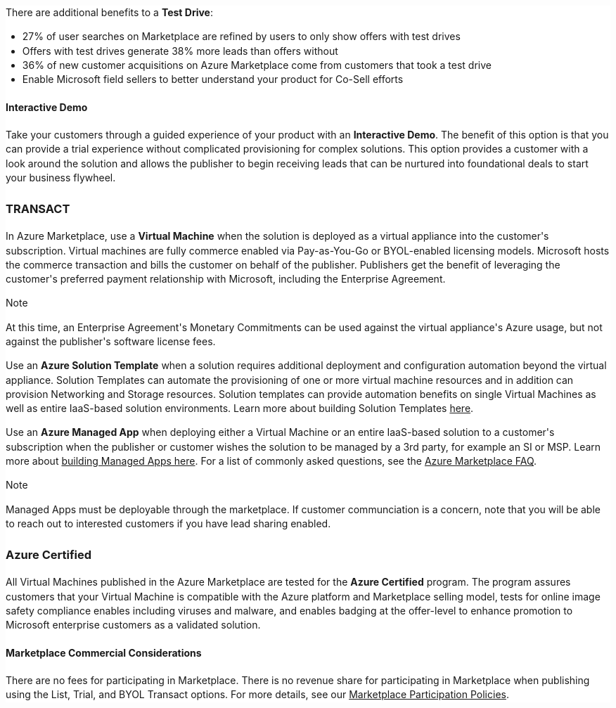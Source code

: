There are additional benefits to a **Test Drive**:

- 27% of user searches on Marketplace are refined by users to only show offers with test drives 
- Offers with test drives generate 38% more leads than offers without 
- 36% of new customer acquisitions on Azure Marketplace come from customers that took a test drive 
- Enable Microsoft field sellers to better understand your product for Co-Sell efforts

#### Interactive Demo

Take your customers through a guided experience of your product with an **Interactive Demo**. The benefit of this option is that you can provide a trial experience without complicated provisioning for complex solutions. This option provides a customer with a look around the solution and allows the publisher to begin receiving leads that can be nurtured into foundational deals to start your business flywheel. 

### TRANSACT

In Azure Marketplace, use a **Virtual Machine** when the solution is deployed as a virtual appliance into the customer's subscription. Virtual machines are fully commerce enabled via Pay-as-You-Go or BYOL-enabled licensing models. Microsoft hosts the commerce transaction and bills the customer on behalf of the publisher. Publishers get the benefit of leveraging the customer's preferred payment relationship with Microsoft, including the Enterprise Agreement. 

>[!NOTE]
>At this time, an Enterprise Agreement's Monetary Commitments can be used against the virtual appliance's Azure usage, but not against the publisher's software license fees.

Use an **Azure Solution Template** when a solution requires additional deployment and configuration automation beyond the virtual appliance. Solution Templates can automate the provisioning of one or more virtual machine resources and in addition can provision Networking and Storage resources. Solution templates can provide automation benefits on single Virtual Machines as well as entire IaaS-based solution environments. Learn more about building Solution Templates [here](https://github.com/MicrosoftDocs/azure-docs).

Use an **Azure Managed App** when deploying either a Virtual Machine or an entire IaaS-based solution to a customer's subscription when the publisher or customer wishes the solution to be managed by a 3rd party, for example an SI or MSP. Learn more about [building Managed Apps here](https://docs.microsoft.com/azure/managed-applications/overview). For a list of commonly asked questions, see the [Azure Marketplace FAQ](https://azure.microsoft.com/marketplace/faq/).

>[!NOTE]
> Managed Apps must be deployable through the marketplace. If customer communciation is a concern, note that you will be able to reach out to interested customers if you have lead sharing enabled.

### Azure Certified

All Virtual Machines published in the Azure Marketplace are tested for the **Azure Certified** program. The program assures customers that your Virtual Machine is compatible with the Azure platform and Marketplace selling model, tests for online image safety compliance enables including viruses and malware, and enables badging at the offer-level to enhance promotion to Microsoft enterprise customers as a validated solution.

#### Marketplace Commercial Considerations

There are no fees for participating in Marketplace. There is no revenue share for participating in Marketplace when publishing using the List, Trial, and BYOL Transact options. For more details, see our [Marketplace Participation Policies](https://azure.microsoft.com/support/legal/marketplace/participation-policies/).
